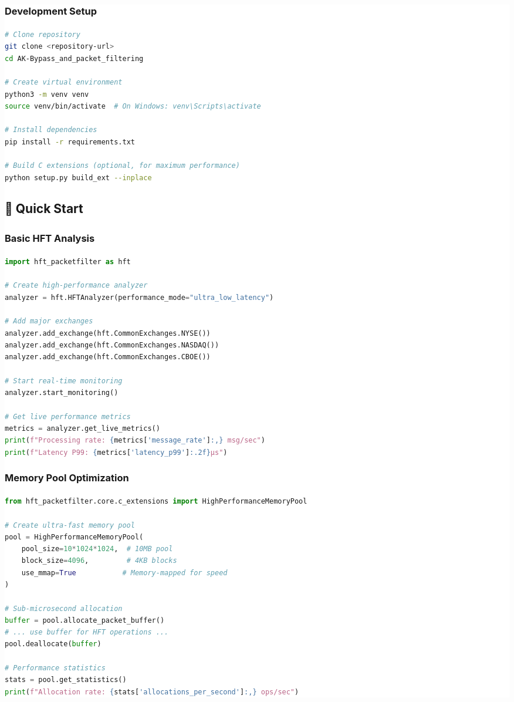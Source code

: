 ### **Development Setup**
```bash
# Clone repository
git clone <repository-url>
cd AK-Bypass_and_packet_filtering

# Create virtual environment
python3 -m venv venv
source venv/bin/activate  # On Windows: venv\Scripts\activate

# Install dependencies
pip install -r requirements.txt

# Build C extensions (optional, for maximum performance)
python setup.py build_ext --inplace
```

## 🚀 **Quick Start**

### **Basic HFT Analysis**
```python
import hft_packetfilter as hft

# Create high-performance analyzer
analyzer = hft.HFTAnalyzer(performance_mode="ultra_low_latency")

# Add major exchanges
analyzer.add_exchange(hft.CommonExchanges.NYSE())
analyzer.add_exchange(hft.CommonExchanges.NASDAQ())
analyzer.add_exchange(hft.CommonExchanges.CBOE())

# Start real-time monitoring
analyzer.start_monitoring()

# Get live performance metrics
metrics = analyzer.get_live_metrics()
print(f"Processing rate: {metrics['message_rate']:,} msg/sec")
print(f"Latency P99: {metrics['latency_p99']:.2f}μs")
```

### **Memory Pool Optimization**
```python
from hft_packetfilter.core.c_extensions import HighPerformanceMemoryPool

# Create ultra-fast memory pool
pool = HighPerformanceMemoryPool(
    pool_size=10*1024*1024,  # 10MB pool
    block_size=4096,         # 4KB blocks
    use_mmap=True           # Memory-mapped for speed
)

# Sub-microsecond allocation
buffer = pool.allocate_packet_buffer()
# ... use buffer for HFT operations ...
pool.deallocate(buffer)

# Performance statistics
stats = pool.get_statistics()
print(f"Allocation rate: {stats['allocations_per_second']:,} ops/sec")
```
